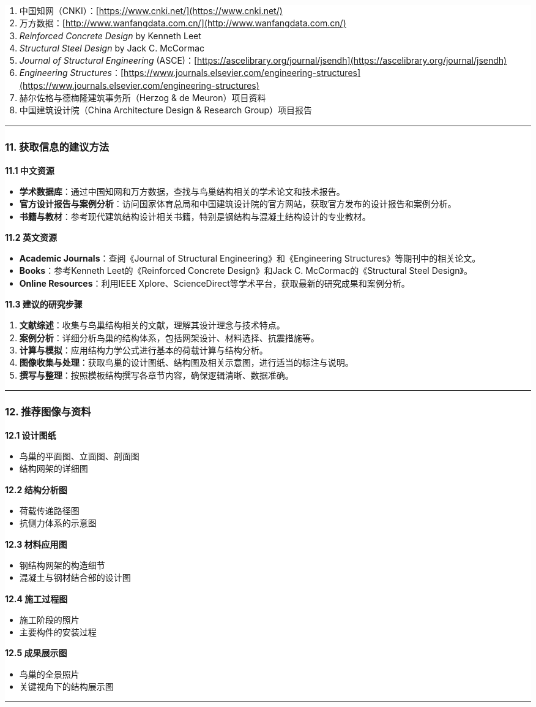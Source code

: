 1. 中国知网（CNKI）：[https://www.cnki.net/](https://www.cnki.net/)
2. 万方数据：[http://www.wanfangdata.com.cn/](http://www.wanfangdata.com.cn/)
3. *Reinforced Concrete Design* by Kenneth Leet
4. *Structural Steel Design* by Jack C. McCormac
5. *Journal of Structural Engineering* (ASCE)：[https://ascelibrary.org/journal/jsendh](https://ascelibrary.org/journal/jsendh)
6. *Engineering Structures*：[https://www.journals.elsevier.com/engineering-structures](https://www.journals.elsevier.com/engineering-structures)
7. 赫尔佐格与德梅隆建筑事务所（Herzog & de Meuron）项目资料
8. 中国建筑设计院（China Architecture Design & Research Group）项目报告

---

### 11. 获取信息的建议方法

**11.1 中文资源**
- **学术数据库**：通过中国知网和万方数据，查找与鸟巢结构相关的学术论文和技术报告。
- **官方设计报告与案例分析**：访问国家体育总局和中国建筑设计院的官方网站，获取官方发布的设计报告和案例分析。
- **书籍与教材**：参考现代建筑结构设计相关书籍，特别是钢结构与混凝土结构设计的专业教材。

**11.2 英文资源**
- **Academic Journals**：查阅《Journal of Structural Engineering》和《Engineering Structures》等期刊中的相关论文。
- **Books**：参考Kenneth Leet的《Reinforced Concrete Design》和Jack C. McCormac的《Structural Steel Design》。
- **Online Resources**：利用IEEE Xplore、ScienceDirect等学术平台，获取最新的研究成果和案例分析。

**11.3 建议的研究步骤**
1. **文献综述**：收集与鸟巢结构相关的文献，理解其设计理念与技术特点。
2. **案例分析**：详细分析鸟巢的结构体系，包括网架设计、材料选择、抗震措施等。
3. **计算与模拟**：应用结构力学公式进行基本的荷载计算与结构分析。
4. **图像收集与处理**：获取鸟巢的设计图纸、结构图及相关示意图，进行适当的标注与说明。
5. **撰写与整理**：按照模板结构撰写各章节内容，确保逻辑清晰、数据准确。

---

### 12. 推荐图像与资料

**12.1 设计图纸**
- 鸟巢的平面图、立面图、剖面图
- 结构网架的详细图

**12.2 结构分析图**
- 荷载传递路径图
- 抗侧力体系的示意图

**12.3 材料应用图**
- 钢结构网架的构造细节
- 混凝土与钢材结合部的设计图

**12.4 施工过程图**
- 施工阶段的照片
- 主要构件的安装过程

**12.5 成果展示图**
- 鸟巢的全景照片
- 关键视角下的结构展示图

---